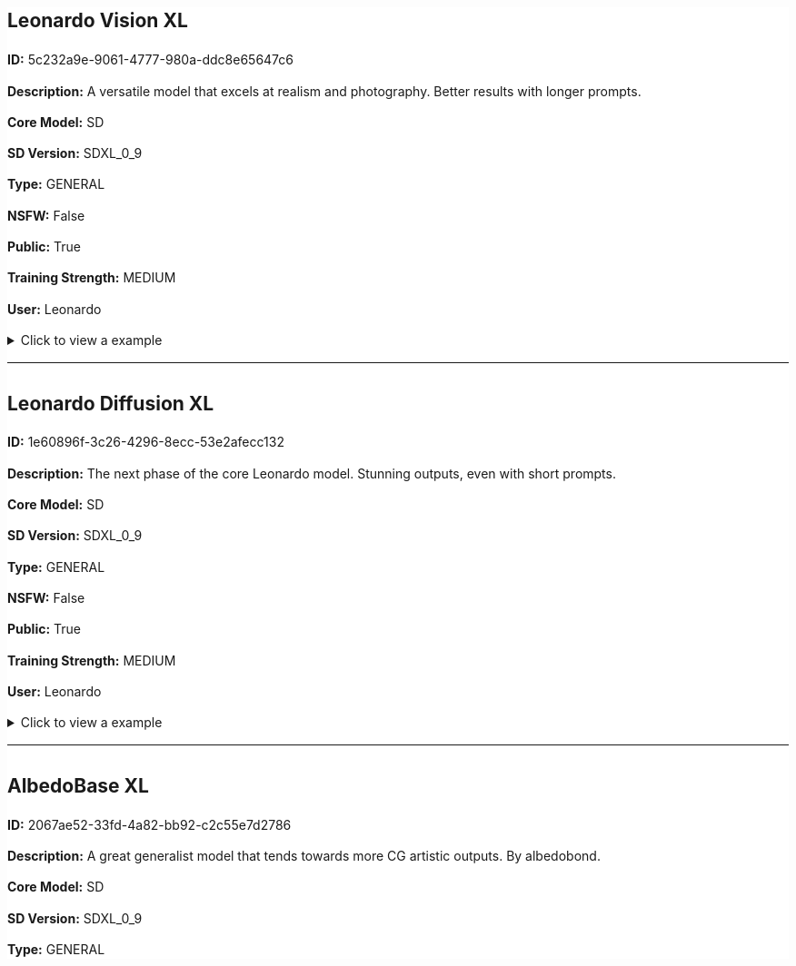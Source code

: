 ## Leonardo Vision XL
**ID:** 5c232a9e-9061-4777-980a-ddc8e65647c6

**Description:** A versatile model that excels at realism and photography. Better results with longer prompts.

**Core Model:** SD

**SD Version:** SDXL_0_9

**Type:** GENERAL

**NSFW:** False

**Public:** True

**Training Strength:** MEDIUM

**User:** Leonardo

<details><summary>Click to view a example</summary></details>

---

## Leonardo Diffusion XL
**ID:** 1e60896f-3c26-4296-8ecc-53e2afecc132

**Description:** The next phase of the core Leonardo model. Stunning outputs, even with short prompts.

**Core Model:** SD

**SD Version:** SDXL_0_9

**Type:** GENERAL

**NSFW:** False

**Public:** True

**Training Strength:** MEDIUM

**User:** Leonardo

<details><summary>Click to view a example</summary></details>

---

## AlbedoBase XL
**ID:** 2067ae52-33fd-4a82-bb92-c2c55e7d2786

**Description:** A great generalist model that tends towards more CG artistic outputs. By albedobond.

**Core Model:** SD

**SD Version:** SDXL_0_9

**Type:** GENERAL
